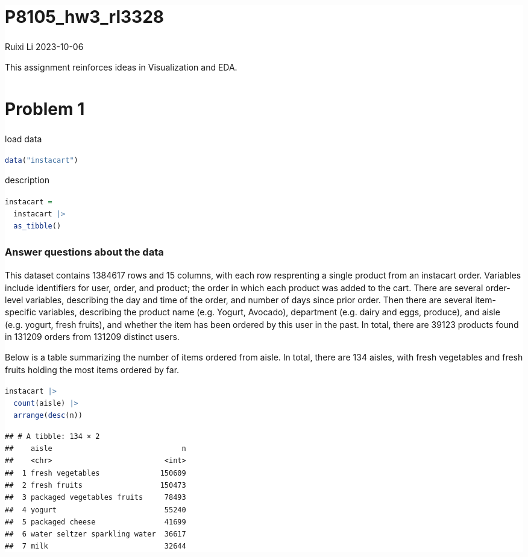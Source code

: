 P8105_hw3_rl3328
================
Ruixi Li
2023-10-06

This assignment reinforces ideas in Visualization and EDA.

# Problem 1

load data

``` r
data("instacart")
```

description

``` r
instacart = 
  instacart |> 
  as_tibble()
```

### Answer questions about the data

This dataset contains 1384617 rows and 15 columns, with each row
resprenting a single product from an instacart order. Variables include
identifiers for user, order, and product; the order in which each
product was added to the cart. There are several order-level variables,
describing the day and time of the order, and number of days since prior
order. Then there are several item-specific variables, describing the
product name (e.g. Yogurt, Avocado), department (e.g. dairy and eggs,
produce), and aisle (e.g. yogurt, fresh fruits), and whether the item
has been ordered by this user in the past. In total, there are 39123
products found in 131209 orders from 131209 distinct users.

Below is a table summarizing the number of items ordered from aisle. In
total, there are 134 aisles, with fresh vegetables and fresh fruits
holding the most items ordered by far.

``` r
instacart |> 
  count(aisle) |> 
  arrange(desc(n))
```

    ## # A tibble: 134 × 2
    ##    aisle                              n
    ##    <chr>                          <int>
    ##  1 fresh vegetables              150609
    ##  2 fresh fruits                  150473
    ##  3 packaged vegetables fruits     78493
    ##  4 yogurt                         55240
    ##  5 packaged cheese                41699
    ##  6 water seltzer sparkling water  36617
    ##  7 milk                           32644